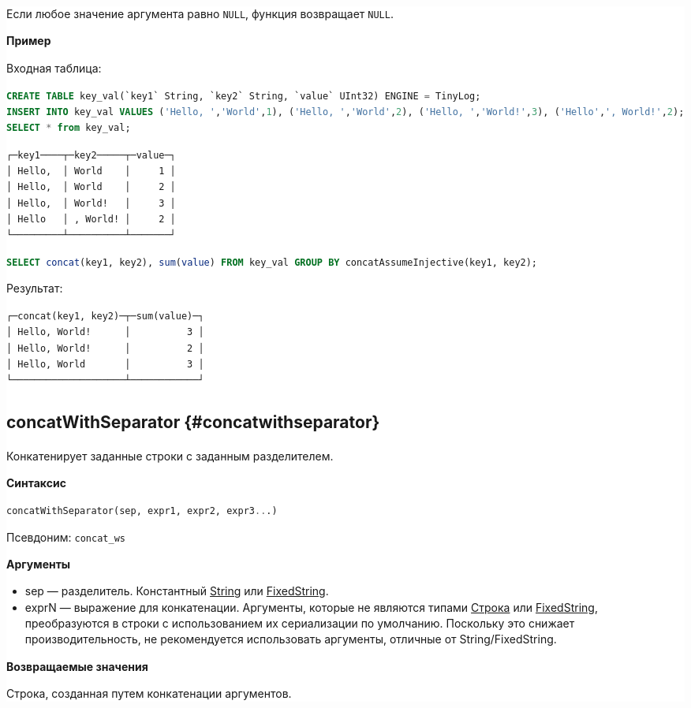 Если любое значение аргумента равно `NULL`, функция возвращает `NULL`.

**Пример**

Входная таблица:

``` sql
CREATE TABLE key_val(`key1` String, `key2` String, `value` UInt32) ENGINE = TinyLog;
INSERT INTO key_val VALUES ('Hello, ','World',1), ('Hello, ','World',2), ('Hello, ','World!',3), ('Hello',', World!',2);
SELECT * from key_val;
```

```result
┌─key1────┬─key2─────┬─value─┐
│ Hello,  │ World    │     1 │
│ Hello,  │ World    │     2 │
│ Hello,  │ World!   │     3 │
│ Hello   │ , World! │     2 │
└─────────┴──────────┴───────┘
```

``` sql
SELECT concat(key1, key2), sum(value) FROM key_val GROUP BY concatAssumeInjective(key1, key2);
```

Результат:

```result
┌─concat(key1, key2)─┬─sum(value)─┐
│ Hello, World!      │          3 │
│ Hello, World!      │          2 │
│ Hello, World       │          3 │
└────────────────────┴────────────┘
```
## concatWithSeparator {#concatwithseparator}

Конкатенирует заданные строки с заданным разделителем.

**Синтаксис**

``` sql
concatWithSeparator(sep, expr1, expr2, expr3...)
```

Псевдоним: `concat_ws`

**Аргументы**

- sep — разделитель. Константный [String](../data-types/string.md) или [FixedString](../data-types/fixedstring.md).
- exprN — выражение для конкатенации. Аргументы, которые не являются типами [Строка](../data-types/string.md) или [FixedString](../data-types/fixedstring.md), преобразуются в строки с использованием их сериализации по умолчанию. Поскольку это снижает производительность, не рекомендуется использовать аргументы, отличные от String/FixedString.

**Возвращаемые значения**

Строка, созданная путем конкатенации аргументов.
